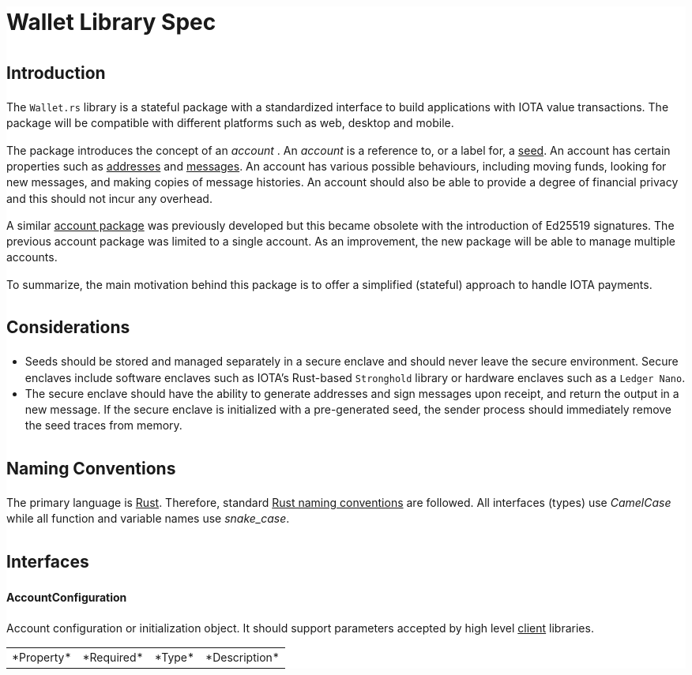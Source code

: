 # Wallet Library Spec

## Introduction

The `Wallet.rs` library is a stateful package with a standardized interface to build applications with IOTA value transactions. The package will be compatible with different platforms such as web, desktop and mobile. 

The package introduces the concept of an  _account_ . An  _account_  is a reference to, or a label for, a [seed](https://docs.iota.org/docs/getting-started/0.1/clients/seeds). An account has certain properties such as [addresses](https://github.com/Wollac/protocol-rfcs/blob/bech32-address-format/text/0020-bech32-address-format/0020-bech32-address-format.md) and [messages](https://github.com/GalRogozinski/protocol-rfcs/blob/message/text/0017-message/0017-message.md). An account has various possible behaviours, including moving funds, looking for new messages, and making copies of message histories. An account should also be able to provide a degree of financial privacy and this should not incur any overhead. 

A similar [account package](https://docs.iota.org/docs/client-libraries/0.1/account-module/introduction/overview) was previously developed but this became obsolete with the introduction of Ed25519 signatures. The previous account package was limited to a single account. As an improvement, the new package will be able to manage multiple accounts. 

To summarize, the main motivation behind this package is to offer a simplified (stateful) approach to handle IOTA payments.

## Considerations

*   Seeds should be stored and managed separately in a secure enclave and should never leave the secure environment. Secure enclaves include software enclaves such as IOTA’s Rust-based `Stronghold` library or hardware enclaves such as a `Ledger Nano`.
*   The secure enclave should have the ability to generate addresses and sign messages upon receipt, and return the output in a new message. If the secure enclave is initialized with a pre-generated seed, the sender process should immediately remove the seed traces from memory. 

## Naming Conventions

The primary language is [Rust](https://github.com/rust-lang/rust). Therefore, standard [Rust naming conventions](https://doc.rust-lang.org/1.0.0/style/style/naming/README.html) are followed. All interfaces (types) use _CamelCase_ while all function and variable names use _snake\_case_.

## Interfaces

#### AccountConfiguration

Account configuration or initialization object. It should support parameters accepted by high level [client](https://github.com/iotaledger/iota.rs) libraries.

<table>
  <tr>
    <td>
      *Property*
    </td>
    <td>
      *Required*
    </td>
    <td>
      *Type*
    </td>
    <td>
      *Description*
    </td>
  </tr>
  <tr>